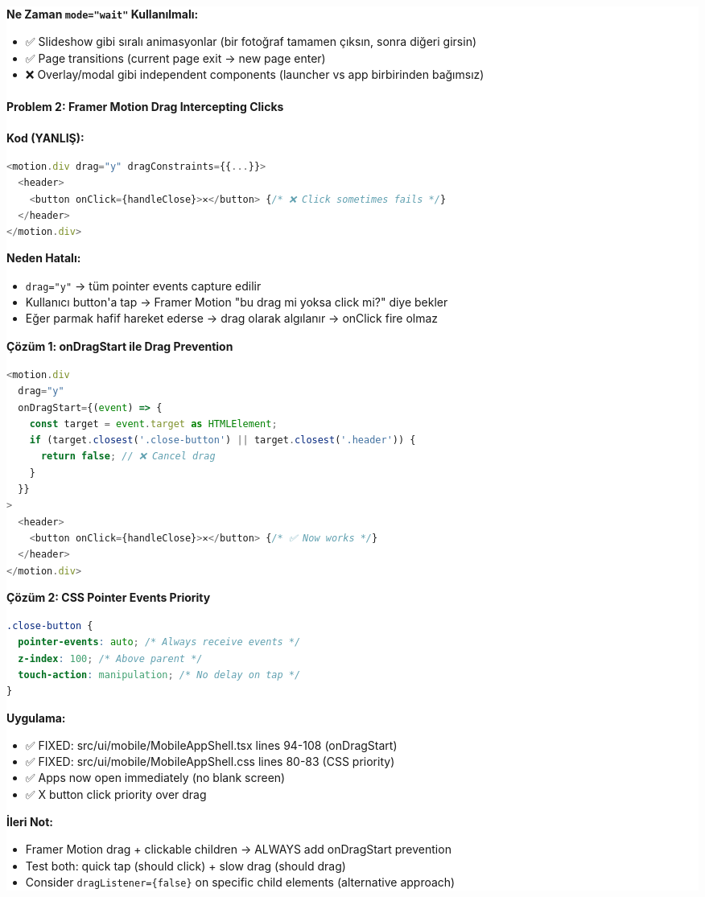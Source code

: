 **Ne Zaman `mode="wait"` Kullanılmalı:**
- ✅ Slideshow gibi sıralı animasyonlar (bir fotoğraf tamamen çıksın, sonra diğeri girsin)
- ✅ Page transitions (current page exit → new page enter)
- ❌ Overlay/modal gibi independent components (launcher vs app birbirinden bağımsız)

#### Problem 2: Framer Motion Drag Intercepting Clicks
**Kod (YANLIŞ):**
```typescript
<motion.div drag="y" dragConstraints={{...}}>
  <header>
    <button onClick={handleClose}>✕</button> {/* ❌ Click sometimes fails */}
  </header>
</motion.div>
```

**Neden Hatalı:**
- `drag="y"` → tüm pointer events capture edilir
- Kullanıcı button'a tap → Framer Motion "bu drag mi yoksa click mi?" diye bekler
- Eğer parmak hafif hareket ederse → drag olarak algılanır → onClick fire olmaz

**Çözüm 1: onDragStart ile Drag Prevention**
```typescript
<motion.div
  drag="y"
  onDragStart={(event) => {
    const target = event.target as HTMLElement;
    if (target.closest('.close-button') || target.closest('.header')) {
      return false; // ❌ Cancel drag
    }
  }}
>
  <header>
    <button onClick={handleClose}>✕</button> {/* ✅ Now works */}
  </header>
</motion.div>
```

**Çözüm 2: CSS Pointer Events Priority**
```css
.close-button {
  pointer-events: auto; /* Always receive events */
  z-index: 100; /* Above parent */
  touch-action: manipulation; /* No delay on tap */
}
```

**Uygulama:**
- ✅ FIXED: src/ui/mobile/MobileAppShell.tsx lines 94-108 (onDragStart)
- ✅ FIXED: src/ui/mobile/MobileAppShell.css lines 80-83 (CSS priority)
- ✅ Apps now open immediately (no blank screen)
- ✅ X button click priority over drag

**İleri Not:**
- Framer Motion drag + clickable children → ALWAYS add onDragStart prevention
- Test both: quick tap (should click) + slow drag (should drag)
- Consider `dragListener={false}` on specific child elements (alternative approach)
